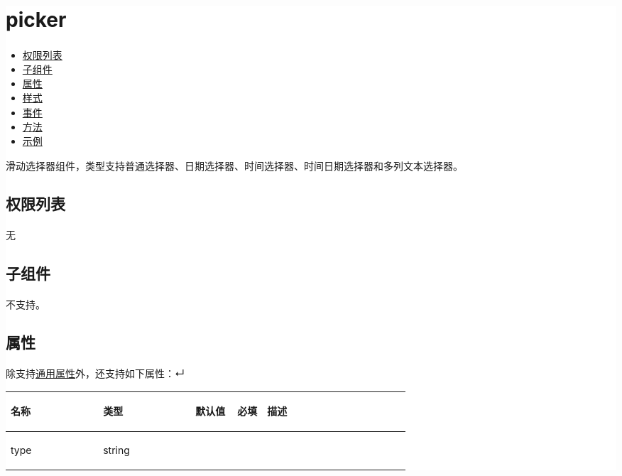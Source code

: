 # picker<a name="ZH-CN_TOPIC_0000001164130766"></a>

-   [权限列表](#zh-cn_topic_0000001173324637_section11257113618419)
-   [子组件](#zh-cn_topic_0000001173324637_section9288143101012)
-   [属性](#zh-cn_topic_0000001173324637_section2907183951110)
-   [样式](#zh-cn_topic_0000001173324637_section1299175511712)
-   [事件](#zh-cn_topic_0000001173324637_section1724215114357)
-   [方法](#zh-cn_topic_0000001173324637_section47669296127)
-   [示例](#zh-cn_topic_0000001173324637_section11956342165513)

滑动选择器组件，类型支持普通选择器、日期选择器、时间选择器、时间日期选择器和多列文本选择器。

## 权限列表<a name="zh-cn_topic_0000001173324637_section11257113618419"></a>

无

## 子组件<a name="zh-cn_topic_0000001173324637_section9288143101012"></a>

不支持。

## 属性<a name="zh-cn_topic_0000001173324637_section2907183951110"></a>

除支持[通用属性](js-components-common-attributes.md#ZH-CN_TOPIC_0000001163812208)外，还支持如下属性：↵

<a name="zh-cn_topic_0000001173324637_table20633101642315"></a>
<table><thead align="left"><tr id="zh-cn_topic_0000001173324637_row663331618238"><th class="cellrowborder" valign="top" width="23.119999999999997%" id="mcps1.1.6.1.1"><p id="zh-cn_topic_0000001173324637_aa872998ac2d84843a3c5161889afffef"><a name="zh-cn_topic_0000001173324637_aa872998ac2d84843a3c5161889afffef"></a><a name="zh-cn_topic_0000001173324637_aa872998ac2d84843a3c5161889afffef"></a>名称</p>
</th>
<th class="cellrowborder" valign="top" width="23.119999999999997%" id="mcps1.1.6.1.2"><p id="zh-cn_topic_0000001173324637_ab2111648ee0e4f6d881be8954e7acaab"><a name="zh-cn_topic_0000001173324637_ab2111648ee0e4f6d881be8954e7acaab"></a><a name="zh-cn_topic_0000001173324637_ab2111648ee0e4f6d881be8954e7acaab"></a>类型</p>
</th>
<th class="cellrowborder" valign="top" width="10.48%" id="mcps1.1.6.1.3"><p id="zh-cn_topic_0000001173324637_ab377d1c90900478ea4ecab51e9a058af"><a name="zh-cn_topic_0000001173324637_ab377d1c90900478ea4ecab51e9a058af"></a><a name="zh-cn_topic_0000001173324637_ab377d1c90900478ea4ecab51e9a058af"></a>默认值</p>
</th>
<th class="cellrowborder" valign="top" width="7.46%" id="mcps1.1.6.1.4"><p id="zh-cn_topic_0000001173324637_p824610360217"><a name="zh-cn_topic_0000001173324637_p824610360217"></a><a name="zh-cn_topic_0000001173324637_p824610360217"></a>必填</p>
</th>
<th class="cellrowborder" valign="top" width="35.82%" id="mcps1.1.6.1.5"><p id="zh-cn_topic_0000001173324637_a1d574a0044ed42ec8a2603bc82734232"><a name="zh-cn_topic_0000001173324637_a1d574a0044ed42ec8a2603bc82734232"></a><a name="zh-cn_topic_0000001173324637_a1d574a0044ed42ec8a2603bc82734232"></a>描述</p>
</th>
</tr>
</thead>
<tbody><tr id="zh-cn_topic_0000001173324637_row297418523612"><td class="cellrowborder" valign="top" width="23.119999999999997%" headers="mcps1.1.6.1.1 "><p id="zh-cn_topic_0000001173324637_p1292865313615"><a name="zh-cn_topic_0000001173324637_p1292865313615"></a><a name="zh-cn_topic_0000001173324637_p1292865313615"></a>type</p>
</td>
<td class="cellrowborder" valign="top" width="23.119999999999997%" headers="mcps1.1.6.1.2 "><p id="zh-cn_topic_0000001173324637_p1092810536617"><a name="zh-cn_topic_0000001173324637_p1092810536617"></a><a name="zh-cn_topic_0000001173324637_p1092810536617"></a>string</p>
</td>